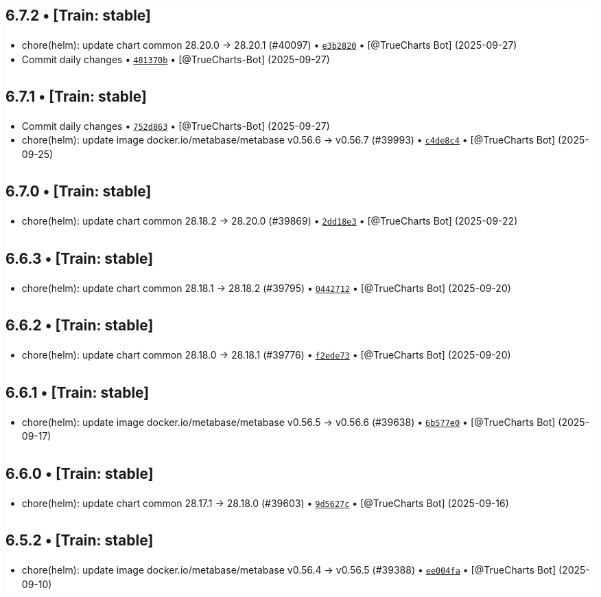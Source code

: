## 6.7.2 • [Train: stable]

- chore(helm): update chart common 28.20.0 → 28.20.1 (#40097) • [`e3b2820`](https://github.com/trueforge-org/truecharts/commit/e3b28200893d37af8566599140ea85de3230fc68) • [@TrueCharts Bot] (2025-09-27)
- Commit daily changes • [`481370b`](https://github.com/trueforge-org/truecharts/commit/481370b41a9e6071387724ef9463385cd1c1711b) • [@TrueCharts-Bot] (2025-09-27)

## 6.7.1 • [Train: stable]

- Commit daily changes • [`752d863`](https://github.com/trueforge-org/truecharts/commit/752d8637aa7ce955a97ef8991f0788ccc6a2e9ff) • [@TrueCharts-Bot] (2025-09-27)
- chore(helm): update image docker.io/metabase/metabase v0.56.6 → v0.56.7 (#39993) • [`c4de8c4`](https://github.com/trueforge-org/truecharts/commit/c4de8c4f5af06b1181f4d941d3224da56d096e2f) • [@TrueCharts Bot] (2025-09-25)

## 6.7.0 • [Train: stable]

- chore(helm): update chart common 28.18.2 → 28.20.0 (#39869) • [`2dd18e3`](https://github.com/trueforge-org/truecharts/commit/2dd18e348a2fbde1e38d34a4daa9f2e1a87262f0) • [@TrueCharts Bot] (2025-09-22)

## 6.6.3 • [Train: stable]

- chore(helm): update chart common 28.18.1 → 28.18.2 (#39795) • [`0442712`](https://github.com/trueforge-org/truecharts/commit/044271284ef4c707e9d77f758cccc8c1d9d494e2) • [@TrueCharts Bot] (2025-09-20)

## 6.6.2 • [Train: stable]

- chore(helm): update chart common 28.18.0 → 28.18.1 (#39776) • [`f2ede73`](https://github.com/trueforge-org/truecharts/commit/f2ede73cf7468fabb08a49474424f45b85c406c3) • [@TrueCharts Bot] (2025-09-20)

## 6.6.1 • [Train: stable]

- chore(helm): update image docker.io/metabase/metabase v0.56.5 → v0.56.6 (#39638) • [`6b577e0`](https://github.com/trueforge-org/truecharts/commit/6b577e072b169e4dacdbd1cec36293e537cdb22e) • [@TrueCharts Bot] (2025-09-17)

## 6.6.0 • [Train: stable]

- chore(helm): update chart common 28.17.1 → 28.18.0 (#39603) • [`9d5627c`](https://github.com/trueforge-org/truecharts/commit/9d5627c493d95b05bf22ba29df5eb712e3ecfc07) • [@TrueCharts Bot] (2025-09-16)

## 6.5.2 • [Train: stable]

- chore(helm): update image docker.io/metabase/metabase v0.56.4 → v0.56.5 (#39388) • [`ee004fa`](https://github.com/trueforge-org/truecharts/commit/ee004fa86ed96d1a125391b0ba057a44d1774255) • [@TrueCharts Bot] (2025-09-10)
